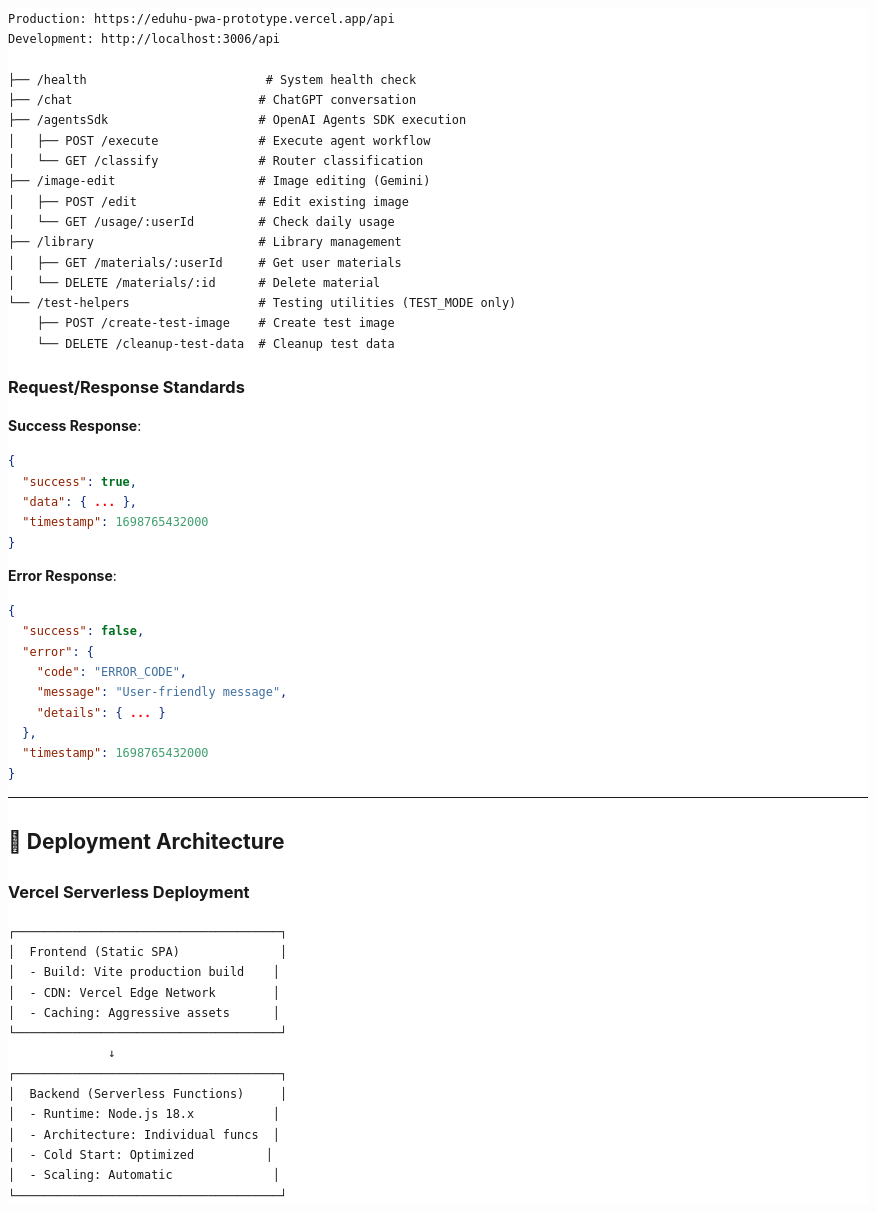 ```
Production: https://eduhu-pwa-prototype.vercel.app/api
Development: http://localhost:3006/api

├── /health                         # System health check
├── /chat                          # ChatGPT conversation
├── /agentsSdk                     # OpenAI Agents SDK execution
│   ├── POST /execute              # Execute agent workflow
│   └── GET /classify              # Router classification
├── /image-edit                    # Image editing (Gemini)
│   ├── POST /edit                 # Edit existing image
│   └── GET /usage/:userId         # Check daily usage
├── /library                       # Library management
│   ├── GET /materials/:userId     # Get user materials
│   └── DELETE /materials/:id      # Delete material
└── /test-helpers                  # Testing utilities (TEST_MODE only)
    ├── POST /create-test-image    # Create test image
    └── DELETE /cleanup-test-data  # Cleanup test data
```

### Request/Response Standards

**Success Response**:
```json
{
  "success": true,
  "data": { ... },
  "timestamp": 1698765432000
}
```

**Error Response**:
```json
{
  "success": false,
  "error": {
    "code": "ERROR_CODE",
    "message": "User-friendly message",
    "details": { ... }
  },
  "timestamp": 1698765432000
}
```

---

## 🚀 Deployment Architecture

### Vercel Serverless Deployment

```
┌─────────────────────────────────────┐
│  Frontend (Static SPA)              │
│  - Build: Vite production build    │
│  - CDN: Vercel Edge Network        │
│  - Caching: Aggressive assets      │
└─────────────────────────────────────┘
              ↓
┌─────────────────────────────────────┐
│  Backend (Serverless Functions)     │
│  - Runtime: Node.js 18.x           │
│  - Architecture: Individual funcs  │
│  - Cold Start: Optimized          │
│  - Scaling: Automatic              │
└─────────────────────────────────────┘
```